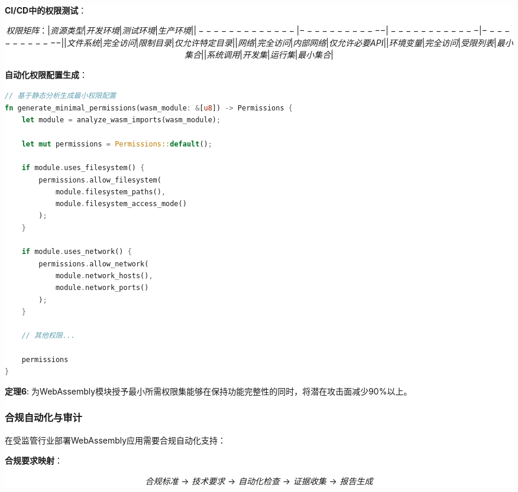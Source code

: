 **CI/CD中的权限测试**：

```math
权限矩阵：
| 资源类型      | 开发环境     | 测试环境     | 生产环境     |
|-------------|------------|------------|------------|
| 文件系统      | 完全访问    | 限制目录    | 仅允许特定目录 |
| 网络         | 完全访问    | 内部网络    | 仅允许必要API |
| 环境变量     | 完全访问    | 受限列表    | 最小集合     |
| 系统调用     | 开发集      | 运行集      | 最小集合     |

```

**自动化权限配置生成**：

```rust
// 基于静态分析生成最小权限配置
fn generate_minimal_permissions(wasm_module: &[u8]) -> Permissions {
    let module = analyze_wasm_imports(wasm_module);
    
    let mut permissions = Permissions::default();
    
    if module.uses_filesystem() {
        permissions.allow_filesystem(
            module.filesystem_paths(), 
            module.filesystem_access_mode()
        );
    }
    
    if module.uses_network() {
        permissions.allow_network(
            module.network_hosts(),
            module.network_ports()
        );
    }
    
    // 其他权限...
    
    permissions
}

```

**定理6**: 为WebAssembly模块授予最小所需权限集能够在保持功能完整性的同时，将潜在攻击面减少90%以上。

### 合规自动化与审计

在受监管行业部署WebAssembly应用需要合规自动化支持：

**合规要求映射**：

```math
合规标准 → 技术要求 → 自动化检查 → 证据收集 → 报告生成

```
